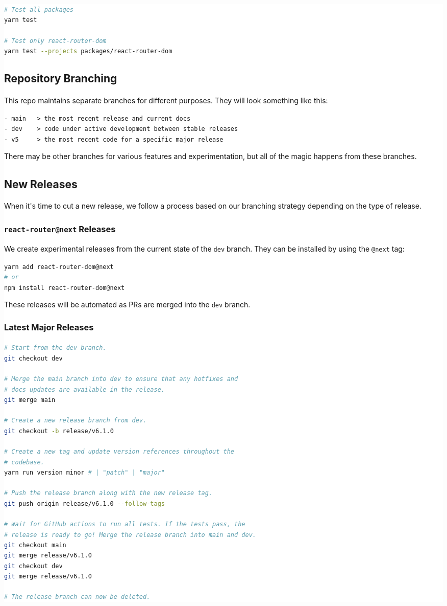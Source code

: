 ```bash
# Test all packages
yarn test

# Test only react-router-dom
yarn test --projects packages/react-router-dom
```

## Repository Branching

This repo maintains separate branches for different purposes. They will look something like this:

```
- main   > the most recent release and current docs
- dev    > code under active development between stable releases
- v5     > the most recent code for a specific major release
```

There may be other branches for various features and experimentation, but all of the magic happens from these branches.

## New Releases

When it's time to cut a new release, we follow a process based on our branching strategy depending on the type of release.

### `react-router@next` Releases

We create experimental releases from the current state of the `dev` branch. They can be installed by using the `@next` tag:

```bash
yarn add react-router-dom@next
# or
npm install react-router-dom@next
```

These releases will be automated as PRs are merged into the `dev` branch.

### Latest Major Releases

```bash
# Start from the dev branch.
git checkout dev

# Merge the main branch into dev to ensure that any hotfixes and
# docs updates are available in the release.
git merge main

# Create a new release branch from dev.
git checkout -b release/v6.1.0

# Create a new tag and update version references throughout the
# codebase.
yarn run version minor # | "patch" | "major"

# Push the release branch along with the new release tag.
git push origin release/v6.1.0 --follow-tags

# Wait for GitHub actions to run all tests. If the tests pass, the
# release is ready to go! Merge the release branch into main and dev.
git checkout main
git merge release/v6.1.0
git checkout dev
git merge release/v6.1.0

# The release branch can now be deleted.
```